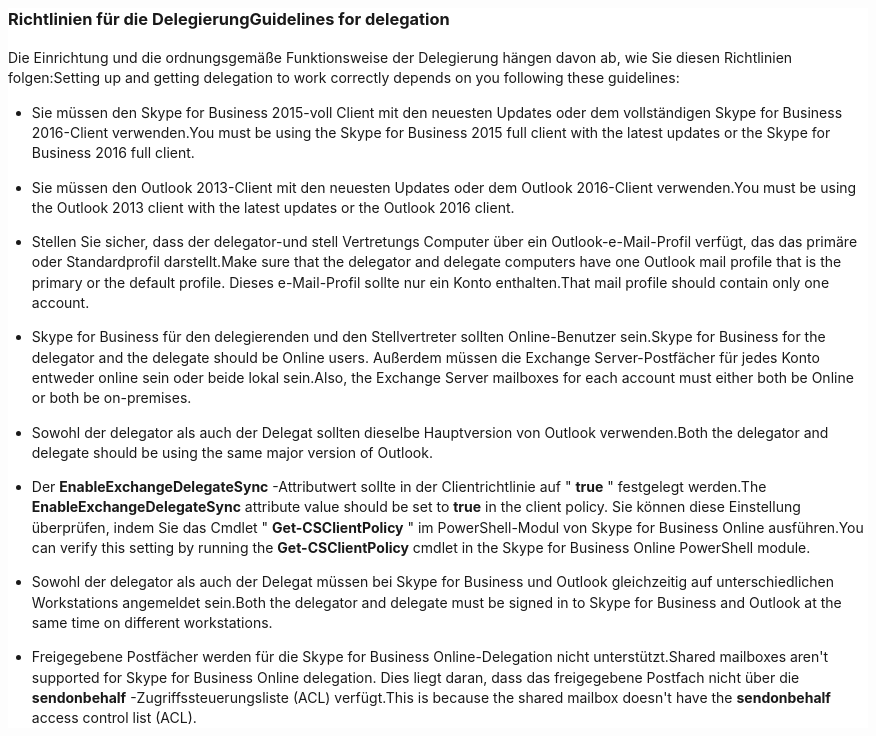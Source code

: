 ### <a name="guidelines-for-delegation"></a><span data-ttu-id="fb3c8-108">Richtlinien für die Delegierung</span><span class="sxs-lookup"><span data-stu-id="fb3c8-108">Guidelines for delegation</span></span>

<span data-ttu-id="fb3c8-109">Die Einrichtung und die ordnungsgemäße Funktionsweise der Delegierung hängen davon ab, wie Sie diesen Richtlinien folgen:</span><span class="sxs-lookup"><span data-stu-id="fb3c8-109">Setting up and getting delegation to work correctly depends on you following these guidelines:</span></span>
  
- <span data-ttu-id="fb3c8-110">Sie müssen den Skype for Business 2015-voll Client mit den neuesten Updates oder dem vollständigen Skype for Business 2016-Client verwenden.</span><span class="sxs-lookup"><span data-stu-id="fb3c8-110">You must be using the Skype for Business 2015 full client with the latest updates or the Skype for Business 2016 full client.</span></span>
    
- <span data-ttu-id="fb3c8-111">Sie müssen den Outlook 2013-Client mit den neuesten Updates oder dem Outlook 2016-Client verwenden.</span><span class="sxs-lookup"><span data-stu-id="fb3c8-111">You must be using the Outlook 2013 client with the latest updates or the Outlook 2016 client.</span></span>
    
- <span data-ttu-id="fb3c8-112">Stellen Sie sicher, dass der delegator-und stell Vertretungs Computer über ein Outlook-e-Mail-Profil verfügt, das das primäre oder Standardprofil darstellt.</span><span class="sxs-lookup"><span data-stu-id="fb3c8-112">Make sure that the delegator and delegate computers have one Outlook mail profile that is the primary or the default profile.</span></span> <span data-ttu-id="fb3c8-113">Dieses e-Mail-Profil sollte nur ein Konto enthalten.</span><span class="sxs-lookup"><span data-stu-id="fb3c8-113">That mail profile should contain only one account.</span></span>
    
- <span data-ttu-id="fb3c8-114">Skype for Business für den delegierenden und den Stellvertreter sollten Online-Benutzer sein.</span><span class="sxs-lookup"><span data-stu-id="fb3c8-114">Skype for Business for the delegator and the delegate should be Online users.</span></span> <span data-ttu-id="fb3c8-115">Außerdem müssen die Exchange Server-Postfächer für jedes Konto entweder online sein oder beide lokal sein.</span><span class="sxs-lookup"><span data-stu-id="fb3c8-115">Also, the Exchange Server mailboxes for each account must either both be Online or both be on-premises.</span></span>
    
- <span data-ttu-id="fb3c8-116">Sowohl der delegator als auch der Delegat sollten dieselbe Hauptversion von Outlook verwenden.</span><span class="sxs-lookup"><span data-stu-id="fb3c8-116">Both the delegator and delegate should be using the same major version of Outlook.</span></span>
    
- <span data-ttu-id="fb3c8-117">Der **EnableExchangeDelegateSync** -Attributwert sollte in der Clientrichtlinie auf " **true** " festgelegt werden.</span><span class="sxs-lookup"><span data-stu-id="fb3c8-117">The **EnableExchangeDelegateSync** attribute value should be set to **true** in the client policy.</span></span> <span data-ttu-id="fb3c8-118">Sie können diese Einstellung überprüfen, indem Sie das Cmdlet " **Get-CSClientPolicy** " im PowerShell-Modul von Skype for Business Online ausführen.</span><span class="sxs-lookup"><span data-stu-id="fb3c8-118">You can verify this setting by running the **Get-CSClientPolicy** cmdlet in the Skype for Business Online PowerShell module.</span></span>
    
- <span data-ttu-id="fb3c8-119">Sowohl der delegator als auch der Delegat müssen bei Skype for Business und Outlook gleichzeitig auf unterschiedlichen Workstations angemeldet sein.</span><span class="sxs-lookup"><span data-stu-id="fb3c8-119">Both the delegator and delegate must be signed in to Skype for Business and Outlook at the same time on different workstations.</span></span>
    
- <span data-ttu-id="fb3c8-120">Freigegebene Postfächer werden für die Skype for Business Online-Delegation nicht unterstützt.</span><span class="sxs-lookup"><span data-stu-id="fb3c8-120">Shared mailboxes aren't supported for Skype for Business Online delegation.</span></span> <span data-ttu-id="fb3c8-121">Dies liegt daran, dass das freigegebene Postfach nicht über die **sendonbehalf** -Zugriffssteuerungsliste (ACL) verfügt.</span><span class="sxs-lookup"><span data-stu-id="fb3c8-121">This is because the shared mailbox doesn't have the **sendonbehalf** access control list (ACL).</span></span>
    